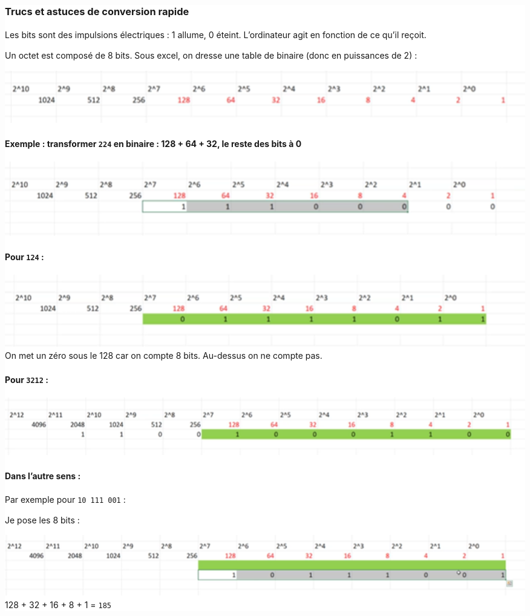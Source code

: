 ### Trucs et astuces de conversion rapide

Les bits sont des impulsions électriques : 1 allume, 0 éteint. L’ordinateur agit en fonction de ce qu’il reçoit.

Un octet est composé de 8 bits.
Sous excel, on dresse une table de binaire (donc en puissances de 2) :

![Alt text](image-16.png)

#### Exemple : transformer ``224`` en binaire : 128 + 64 + 32, le reste des bits à 0

![Alt text](image-17.png)

#### Pour ``124`` :

![Alt text](image-19.png)
On met un zéro sous le 128 car on compte 8 bits. Au-dessus on ne compte pas.

#### Pour ``3212`` :

![Alt text](image-20.png)

#### Dans l’autre sens :

Par exemple pour ``10 111 001`` :

Je pose les 8 bits :

![Alt text](image-21.png)
128 + 32 + 16 + 8 + 1 = ``185``
